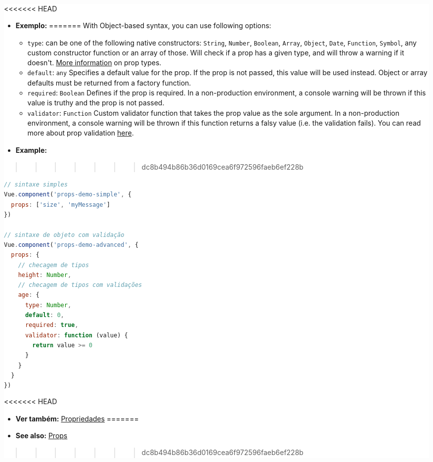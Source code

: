 <<<<<<< HEAD
- **Exemplo:**
=======
  With Object-based syntax, you can use following options:
    - `type`: can be one of the following native constructors: `String`, `Number`, `Boolean`, `Array`, `Object`, `Date`, `Function`, `Symbol`, any custom constructor function or an array of those. Will check if a prop has a given type, and will throw a warning if it doesn't. [More information](../guide/components-props.html#Prop-Types) on prop types.
    - `default`: `any`
    Specifies a default value for the prop. If the prop is not passed, this value will be used instead. Object or array defaults must be returned from a factory function.
    - `required`: `Boolean`
    Defines if the prop is required. In a non-production environment, a console warning will be thrown if this value is truthy and the prop is not passed.
    - `validator`: `Function`
    Custom validator function that takes the prop value as the sole argument. In a non-production environment, a console warning will be thrown if this function returns a falsy value (i.e. the validation fails). You can read more about prop validation [here](../guide/components-props.html#Prop-Validation).

- **Example:**
>>>>>>> dc8b494b86b36d0169cea6f972596faeb6ef228b

  ``` js
  // sintaxe simples
  Vue.component('props-demo-simple', {
    props: ['size', 'myMessage']
  })

  // sintaxe de objeto com validação
  Vue.component('props-demo-advanced', {
    props: {
      // checagem de tipos
      height: Number,
      // checagem de tipos com validações
      age: {
        type: Number,
        default: 0,
        required: true,
        validator: function (value) {
          return value >= 0
        }
      }
    }
  })
  ```
<<<<<<< HEAD
- **Ver também:** [Propriedades](../guide/components.html#Propriedades)
=======

- **See also:** [Props](../guide/components-props.html)
>>>>>>> dc8b494b86b36d0169cea6f972596faeb6ef228b

